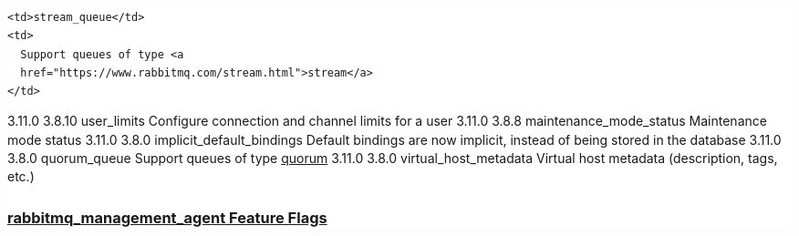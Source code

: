     <td>stream_queue</td>
    <td>
      Support queues of type <a
      href="https://www.rabbitmq.com/stream.html">stream</a>
    </td>
  </tr>
  <tr>
    <td>3.11.0</td>
    <td>3.8.10</td>
    <td>user_limits</td>
    <td>
      Configure connection and channel limits for a user
    </td>
  </tr>
  <tr>
    <td>3.11.0</td>
    <td>3.8.8</td>
    <td>maintenance_mode_status</td>
    <td>
      Maintenance mode status
    </td>
  </tr>
  <tr>
    <td>3.11.0</td>
    <td>3.8.0</td>
    <td>implicit_default_bindings</td>
    <td>
      Default bindings are now implicit, instead of being stored in the
      database
    </td>
  </tr>
  <tr>
    <td>3.11.0</td>
    <td>3.8.0</td>
    <td>quorum_queue</td>
    <td>
      Support queues of type <a
      href="https://www.rabbitmq.com/quorum-queues.html">quorum</a>
    </td>
  </tr>
  <tr>
    <td>3.11.0</td>
    <td>3.8.0</td>
    <td>virtual_host_metadata</td>
    <td>
      Virtual host metadata (description, tags, etc.)
    </td>
  </tr>
</table>

### <a id="rabbitmq_management_agent-feature-flags" class="anchor" href="#rabbitmq_management_agent-feature-flags">rabbitmq_management_agent Feature Flags</a>
